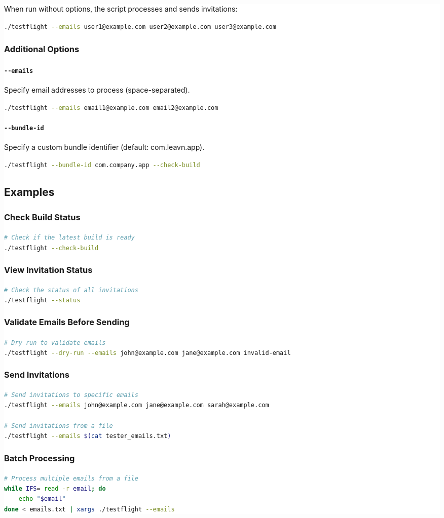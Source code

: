 When run without options, the script processes and sends invitations:

```bash
./testflight --emails user1@example.com user2@example.com user3@example.com
```

### Additional Options

#### `--emails`
Specify email addresses to process (space-separated).

```bash
./testflight --emails email1@example.com email2@example.com
```

#### `--bundle-id`
Specify a custom bundle identifier (default: com.leavn.app).

```bash
./testflight --bundle-id com.company.app --check-build
```

## Examples

### Check Build Status
```bash
# Check if the latest build is ready
./testflight --check-build
```

### View Invitation Status
```bash
# Check the status of all invitations
./testflight --status
```

### Validate Emails Before Sending
```bash
# Dry run to validate emails
./testflight --dry-run --emails john@example.com jane@example.com invalid-email
```

### Send Invitations
```bash
# Send invitations to specific emails
./testflight --emails john@example.com jane@example.com sarah@example.com

# Send invitations from a file
./testflight --emails $(cat tester_emails.txt)
```

### Batch Processing
```bash
# Process multiple emails from a file
while IFS= read -r email; do
    echo "$email"
done < emails.txt | xargs ./testflight --emails
```
